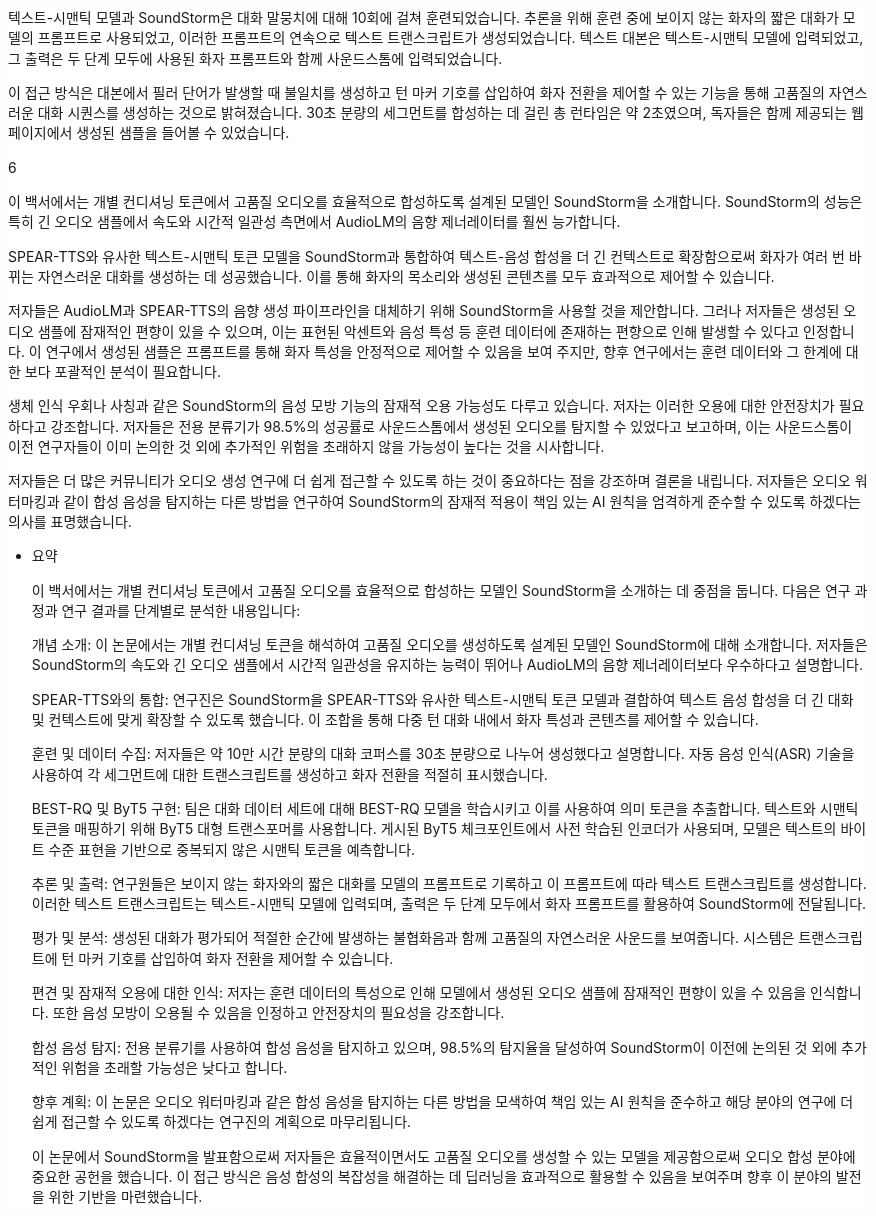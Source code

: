 텍스트-시맨틱 모델과 SoundStorm은 대화 말뭉치에 대해 10회에 걸쳐 훈련되었습니다. 추론을 위해 훈련 중에 보이지 않는 화자의 짧은 대화가 모델의 프롬프트로 사용되었고, 이러한 프롬프트의 연속으로 텍스트 트랜스크립트가 생성되었습니다. 텍스트 대본은 텍스트-시맨틱 모델에 입력되었고, 그 출력은 두 단계 모두에 사용된 화자 프롬프트와 함께 사운드스톰에 입력되었습니다.

이 접근 방식은 대본에서 필러 단어가 발생할 때 불일치를 생성하고 턴 마커 기호를 삽입하여 화자 전환을 제어할 수 있는 기능을 통해 고품질의 자연스러운 대화 시퀀스를 생성하는 것으로 밝혀졌습니다. 30초 분량의 세그먼트를 합성하는 데 걸린 총 런타임은 약 2초였으며, 독자들은 함께 제공되는 웹페이지에서 생성된 샘플을 들어볼 수 있었습니다.

6

이 백서에서는 개별 컨디셔닝 토큰에서 고품질 오디오를 효율적으로 합성하도록 설계된 모델인 SoundStorm을 소개합니다. SoundStorm의 성능은 특히 긴 오디오 샘플에서 속도와 시간적 일관성 측면에서 AudioLM의 음향 제너레이터를 훨씬 능가합니다.

SPEAR-TTS와 유사한 텍스트-시맨틱 토큰 모델을 SoundStorm과 통합하여 텍스트-음성 합성을 더 긴 컨텍스트로 확장함으로써 화자가 여러 번 바뀌는 자연스러운 대화를 생성하는 데 성공했습니다. 이를 통해 화자의 목소리와 생성된 콘텐츠를 모두 효과적으로 제어할 수 있습니다.

저자들은 AudioLM과 SPEAR-TTS의 음향 생성 파이프라인을 대체하기 위해 SoundStorm을 사용할 것을 제안합니다. 그러나 저자들은 생성된 오디오 샘플에 잠재적인 편향이 있을 수 있으며, 이는 표현된 악센트와 음성 특성 등 훈련 데이터에 존재하는 편향으로 인해 발생할 수 있다고 인정합니다. 이 연구에서 생성된 샘플은 프롬프트를 통해 화자 특성을 안정적으로 제어할 수 있음을 보여 주지만, 향후 연구에서는 훈련 데이터와 그 한계에 대한 보다 포괄적인 분석이 필요합니다.

생체 인식 우회나 사칭과 같은 SoundStorm의 음성 모방 기능의 잠재적 오용 가능성도 다루고 있습니다. 저자는 이러한 오용에 대한 안전장치가 필요하다고 강조합니다. 저자들은 전용 분류기가 98.5%의 성공률로 사운드스톰에서 생성된 오디오를 탐지할 수 있었다고 보고하며, 이는 사운드스톰이 이전 연구자들이 이미 논의한 것 외에 추가적인 위험을 초래하지 않을 가능성이 높다는 것을 시사합니다.

저자들은 더 많은 커뮤니티가 오디오 생성 연구에 더 쉽게 접근할 수 있도록 하는 것이 중요하다는 점을 강조하며 결론을 내립니다. 저자들은 오디오 워터마킹과 같이 합성 음성을 탐지하는 다른 방법을 연구하여 SoundStorm의 잠재적 적용이 책임 있는 AI 원칙을 엄격하게 준수할 수 있도록 하겠다는 의사를 표명했습니다.

- 요약
    
    이 백서에서는 개별 컨디셔닝 토큰에서 고품질 오디오를 효율적으로 합성하는 모델인 SoundStorm을 소개하는 데 중점을 둡니다. 다음은 연구 과정과 연구 결과를 단계별로 분석한 내용입니다:
    
    개념 소개: 이 논문에서는 개별 컨디셔닝 토큰을 해석하여 고품질 오디오를 생성하도록 설계된 모델인 SoundStorm에 대해 소개합니다. 저자들은 SoundStorm의 속도와 긴 오디오 샘플에서 시간적 일관성을 유지하는 능력이 뛰어나 AudioLM의 음향 제너레이터보다 우수하다고 설명합니다.
    
    SPEAR-TTS와의 통합: 연구진은 SoundStorm을 SPEAR-TTS와 유사한 텍스트-시맨틱 토큰 모델과 결합하여 텍스트 음성 합성을 더 긴 대화 및 컨텍스트에 맞게 확장할 수 있도록 했습니다. 이 조합을 통해 다중 턴 대화 내에서 화자 특성과 콘텐츠를 제어할 수 있습니다.
    
    훈련 및 데이터 수집: 저자들은 약 10만 시간 분량의 대화 코퍼스를 30초 분량으로 나누어 생성했다고 설명합니다. 자동 음성 인식(ASR) 기술을 사용하여 각 세그먼트에 대한 트랜스크립트를 생성하고 화자 전환을 적절히 표시했습니다.
    
    BEST-RQ 및 ByT5 구현: 팀은 대화 데이터 세트에 대해 BEST-RQ 모델을 학습시키고 이를 사용하여 의미 토큰을 추출합니다. 텍스트와 시맨틱 토큰을 매핑하기 위해 ByT5 대형 트랜스포머를 사용합니다. 게시된 ByT5 체크포인트에서 사전 학습된 인코더가 사용되며, 모델은 텍스트의 바이트 수준 표현을 기반으로 중복되지 않은 시맨틱 토큰을 예측합니다.
    
    추론 및 출력: 연구원들은 보이지 않는 화자와의 짧은 대화를 모델의 프롬프트로 기록하고 이 프롬프트에 따라 텍스트 트랜스크립트를 생성합니다. 이러한 텍스트 트랜스크립트는 텍스트-시맨틱 모델에 입력되며, 출력은 두 단계 모두에서 화자 프롬프트를 활용하여 SoundStorm에 전달됩니다.
    
    평가 및 분석: 생성된 대화가 평가되어 적절한 순간에 발생하는 불협화음과 함께 고품질의 자연스러운 사운드를 보여줍니다. 시스템은 트랜스크립트에 턴 마커 기호를 삽입하여 화자 전환을 제어할 수 있습니다.
    
    편견 및 잠재적 오용에 대한 인식: 저자는 훈련 데이터의 특성으로 인해 모델에서 생성된 오디오 샘플에 잠재적인 편향이 있을 수 있음을 인식합니다. 또한 음성 모방이 오용될 수 있음을 인정하고 안전장치의 필요성을 강조합니다.
    
    합성 음성 탐지: 전용 분류기를 사용하여 합성 음성을 탐지하고 있으며, 98.5%의 탐지율을 달성하여 SoundStorm이 이전에 논의된 것 외에 추가적인 위험을 초래할 가능성은 낮다고 합니다.
    
    향후 계획: 이 논문은 오디오 워터마킹과 같은 합성 음성을 탐지하는 다른 방법을 모색하여 책임 있는 AI 원칙을 준수하고 해당 분야의 연구에 더 쉽게 접근할 수 있도록 하겠다는 연구진의 계획으로 마무리됩니다.
    
    이 논문에서 SoundStorm을 발표함으로써 저자들은 효율적이면서도 고품질 오디오를 생성할 수 있는 모델을 제공함으로써 오디오 합성 분야에 중요한 공헌을 했습니다. 이 접근 방식은 음성 합성의 복잡성을 해결하는 데 딥러닝을 효과적으로 활용할 수 있음을 보여주며 향후 이 분야의 발전을 위한 기반을 마련했습니다.